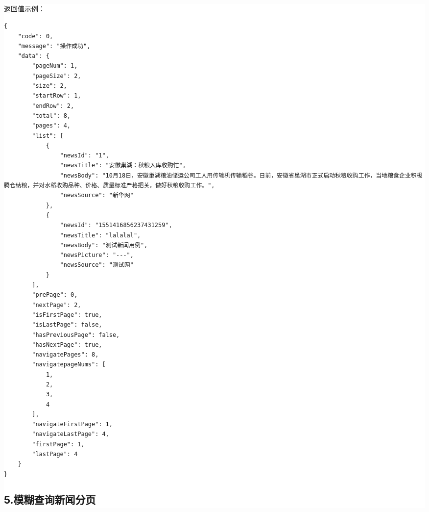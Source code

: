 返回值示例：
```
{
    "code": 0,
    "message": "操作成功",
    "data": {
        "pageNum": 1,
        "pageSize": 2,
        "size": 2,
        "startRow": 1,
        "endRow": 2,
        "total": 8,
        "pages": 4,
        "list": [
            {
                "newsId": "1",
                "newsTitle": "安徽巢湖：秋粮入库收购忙",
                "newsBody": "10月18日，安徽巢湖粮油储运公司工人用传输机传输稻谷。日前，安徽省巢湖市正式启动秋粮收购工作，当地粮食企业积极腾仓纳粮，并对水稻收购品种、价格、质量标准严格把关，做好秋粮收购工作。",
                "newsSource": "新华网"
            },
            {
                "newsId": "1551416856237431259",
                "newsTitle": "lalalal",
                "newsBody": "测试新闻用例",
                "newsPicture": "---",
                "newsSource": "测试网"
            }
        ],
        "prePage": 0,
        "nextPage": 2,
        "isFirstPage": true,
        "isLastPage": false,
        "hasPreviousPage": false,
        "hasNextPage": true,
        "navigatePages": 8,
        "navigatepageNums": [
            1,
            2,
            3,
            4
        ],
        "navigateFirstPage": 1,
        "navigateLastPage": 4,
        "firstPage": 1,
        "lastPage": 4
    }
}
```
## 5.模糊查询新闻分页
